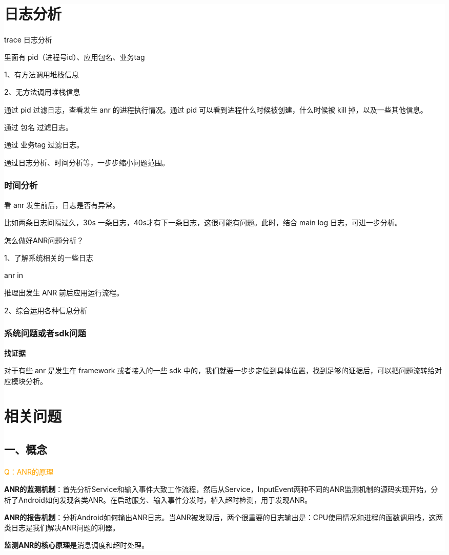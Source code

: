 # 日志分析

trace 日志分析

里面有 pid（进程号id）、应用包名、业务tag

1、有方法调用堆栈信息

2、无方法调用堆栈信息

通过 pid 过滤日志，查看发生 anr 的进程执行情况。通过 pid 可以看到进程什么时候被创建，什么时候被 kill 掉，以及一些其他信息。

通过 包名 过滤日志。

通过 业务tag 过滤日志。



通过日志分析、时间分析等，一步步缩小问题范围。



### 时间分析

看 anr 发生前后，日志是否有异常。

比如两条日志间隔过久，30s 一条日志，40s才有下一条日志，这很可能有问题。此时，结合 main log 日志，可进一步分析。



怎么做好ANR问题分析？

1、了解系统相关的一些日志

anr in

推理出发生 ANR 前后应用运行流程。

2、综合运用各种信息分析



### 系统问题或者sdk问题

**找证据**

对于有些 anr 是发生在 framework 或者接入的一些 sdk 中的，我们就要一步步定位到具体位置，找到足够的证据后，可以把问题流转给对应模块分析。

# 相关问题

## 一、概念

<font color='orange'>Q：ANR的原理</font>

**ANR的监测机制**：首先分析Service和输入事件大致工作流程，然后从Service，InputEvent两种不同的ANR监测机制的源码实现开始，分析了Android如何发现各类ANR。在启动服务、输入事件分发时，植入超时检测，用于发现ANR。

**ANR的报告机制**：分析Android如何输出ANR日志。当ANR被发现后，两个很重要的日志输出是：CPU使用情况和进程的函数调用栈，这两类日志是我们解决ANR问题的利器。

**监测ANR的核心原理**是消息调度和超时处理。
